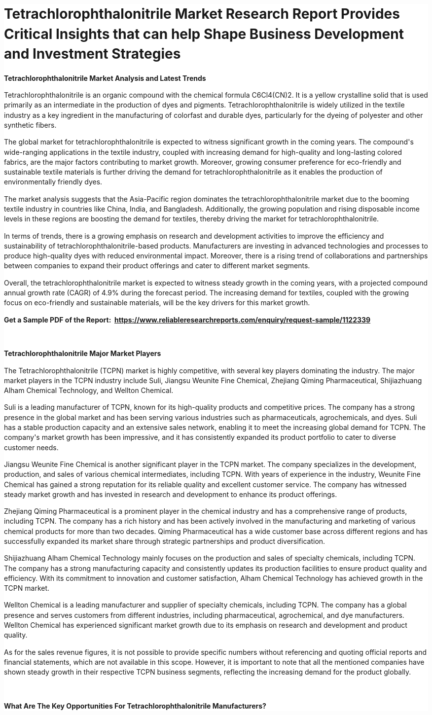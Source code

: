 <p><h1>Tetrachlorophthalonitrile Market Research Report Provides Critical Insights that can help Shape Business Development and Investment Strategies</h1></p><p><strong>Tetrachlorophthalonitrile Market Analysis and Latest Trends</strong></p>
<p><p>Tetrachlorophthalonitrile is an organic compound with the chemical formula C6Cl4(CN)2. It is a yellow crystalline solid that is used primarily as an intermediate in the production of dyes and pigments. Tetrachlorophthalonitrile is widely utilized in the textile industry as a key ingredient in the manufacturing of colorfast and durable dyes, particularly for the dyeing of polyester and other synthetic fibers.</p><p>The global market for tetrachlorophthalonitrile is expected to witness significant growth in the coming years. The compound's wide-ranging applications in the textile industry, coupled with increasing demand for high-quality and long-lasting colored fabrics, are the major factors contributing to market growth. Moreover, growing consumer preference for eco-friendly and sustainable textile materials is further driving the demand for tetrachlorophthalonitrile as it enables the production of environmentally friendly dyes.</p><p>The market analysis suggests that the Asia-Pacific region dominates the tetrachlorophthalonitrile market due to the booming textile industry in countries like China, India, and Bangladesh. Additionally, the growing population and rising disposable income levels in these regions are boosting the demand for textiles, thereby driving the market for tetrachlorophthalonitrile.</p><p>In terms of trends, there is a growing emphasis on research and development activities to improve the efficiency and sustainability of tetrachlorophthalonitrile-based products. Manufacturers are investing in advanced technologies and processes to produce high-quality dyes with reduced environmental impact. Moreover, there is a rising trend of collaborations and partnerships between companies to expand their product offerings and cater to different market segments.</p><p>Overall, the tetrachlorophthalonitrile market is expected to witness steady growth in the coming years, with a projected compound annual growth rate (CAGR) of 4.9% during the forecast period. The increasing demand for textiles, coupled with the growing focus on eco-friendly and sustainable materials, will be the key drivers for this market growth.</p></p>
<p><strong>Get a Sample PDF of the Report:&nbsp; <a href="https://www.reliableresearchreports.com/enquiry/request-sample/1122339">https://www.reliableresearchreports.com/enquiry/request-sample/1122339</a></strong></p>
<p>&nbsp;</p>
<p><strong>Tetrachlorophthalonitrile Major Market Players</strong></p>
<p><p>The Tetrachlorophthalonitrile (TCPN) market is highly competitive, with several key players dominating the industry. The major market players in the TCPN industry include Suli, Jiangsu Weunite Fine Chemical, Zhejiang Qiming Pharmaceutical, Shijiazhuang Alham Chemical Technology, and Wellton Chemical. </p><p>Suli is a leading manufacturer of TCPN, known for its high-quality products and competitive prices. The company has a strong presence in the global market and has been serving various industries such as pharmaceuticals, agrochemicals, and dyes. Suli has a stable production capacity and an extensive sales network, enabling it to meet the increasing global demand for TCPN. The company's market growth has been impressive, and it has consistently expanded its product portfolio to cater to diverse customer needs.</p><p>Jiangsu Weunite Fine Chemical is another significant player in the TCPN market. The company specializes in the development, production, and sales of various chemical intermediates, including TCPN. With years of experience in the industry, Weunite Fine Chemical has gained a strong reputation for its reliable quality and excellent customer service. The company has witnessed steady market growth and has invested in research and development to enhance its product offerings.</p><p>Zhejiang Qiming Pharmaceutical is a prominent player in the chemical industry and has a comprehensive range of products, including TCPN. The company has a rich history and has been actively involved in the manufacturing and marketing of various chemical products for more than two decades. Qiming Pharmaceutical has a wide customer base across different regions and has successfully expanded its market share through strategic partnerships and product diversification.</p><p>Shijiazhuang Alham Chemical Technology mainly focuses on the production and sales of specialty chemicals, including TCPN. The company has a strong manufacturing capacity and consistently updates its production facilities to ensure product quality and efficiency. With its commitment to innovation and customer satisfaction, Alham Chemical Technology has achieved growth in the TCPN market.</p><p>Wellton Chemical is a leading manufacturer and supplier of specialty chemicals, including TCPN. The company has a global presence and serves customers from different industries, including pharmaceutical, agrochemical, and dye manufacturers. Wellton Chemical has experienced significant market growth due to its emphasis on research and development and product quality.</p><p>As for the sales revenue figures, it is not possible to provide specific numbers without referencing and quoting official reports and financial statements, which are not available in this scope. However, it is important to note that all the mentioned companies have shown steady growth in their respective TCPN business segments, reflecting the increasing demand for the product globally.</p></p>
<p>&nbsp;</p>
<p><strong>What Are The Key Opportunities For Tetrachlorophthalonitrile Manufacturers?</strong></p>